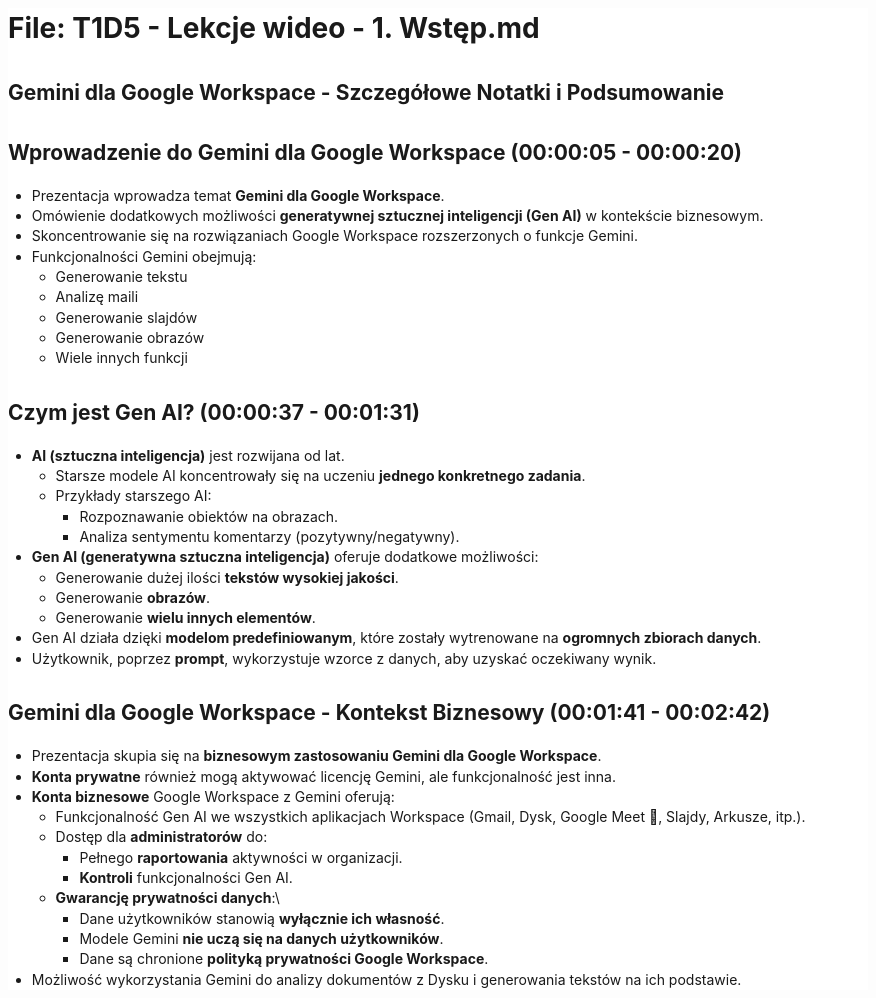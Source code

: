 # File: T1D5 - Lekcje wideo - 1. Wstęp.md
## Gemini dla Google Workspace - Szczegółowe Notatki i Podsumowanie

## Wprowadzenie do Gemini dla Google Workspace (00:00:05 - 00:00:20)

*   Prezentacja wprowadza temat **Gemini dla Google Workspace**.
*   Omówienie dodatkowych możliwości **generatywnej sztucznej inteligencji (Gen AI)** w kontekście biznesowym.
*   Skoncentrowanie się na rozwiązaniach Google Workspace rozszerzonych o funkcje Gemini.
*   Funkcjonalności Gemini obejmują:
    *   Generowanie tekstu
    *   Analizę maili
    *   Generowanie slajdów
    *   Generowanie obrazów
    *   Wiele innych funkcji

## Czym jest Gen AI? (00:00:37 - 00:01:31)

*   **AI (sztuczna inteligencja)** jest rozwijana od lat.
    *   Starsze modele AI koncentrowały się na uczeniu **jednego konkretnego zadania**.
    *   Przykłady starszego AI:
        *   Rozpoznawanie obiektów na obrazach.
        *   Analiza sentymentu komentarzy (pozytywny/negatywny).
*   **Gen AI (generatywna sztuczna inteligencja)** oferuje dodatkowe możliwości:
    *   Generowanie dużej ilości **tekstów wysokiej jakości**.
    *   Generowanie **obrazów**.
    *   Generowanie **wielu innych elementów**.
*   Gen AI działa dzięki **modelom predefiniowanym**, które zostały wytrenowane na **ogromnych zbiorach danych**.
*   Użytkownik, poprzez **prompt**, wykorzystuje wzorce z danych, aby uzyskać oczekiwany wynik.

## Gemini dla Google Workspace - Kontekst Biznesowy (00:01:41 - 00:02:42)

*   Prezentacja skupia się na **biznesowym zastosowaniu Gemini dla Google Workspace**.
*   **Konta prywatne** również mogą aktywować licencję Gemini, ale funkcjonalność jest inna.
*   **Konta biznesowe** Google Workspace z Gemini oferują:
    *   Funkcjonalność Gen AI we wszystkich aplikacjach Workspace (Gmail, Dysk, Google Meet 🤝, Slajdy, Arkusze, itp.).
    *   Dostęp dla **administratorów** do:
        *   Pełnego **raportowania** aktywności w organizacji.
        *   **Kontroli** funkcjonalności Gen AI.
    *   **Gwarancję prywatności danych**:\
        *   Dane użytkowników stanowią **wyłącznie ich własność**.
        *   Modele Gemini **nie uczą się na danych użytkowników**.
        *   Dane są chronione **polityką prywatności Google Workspace**.
*   Możliwość wykorzystania Gemini do analizy dokumentów z Dysku i generowania tekstów na ich podstawie.
